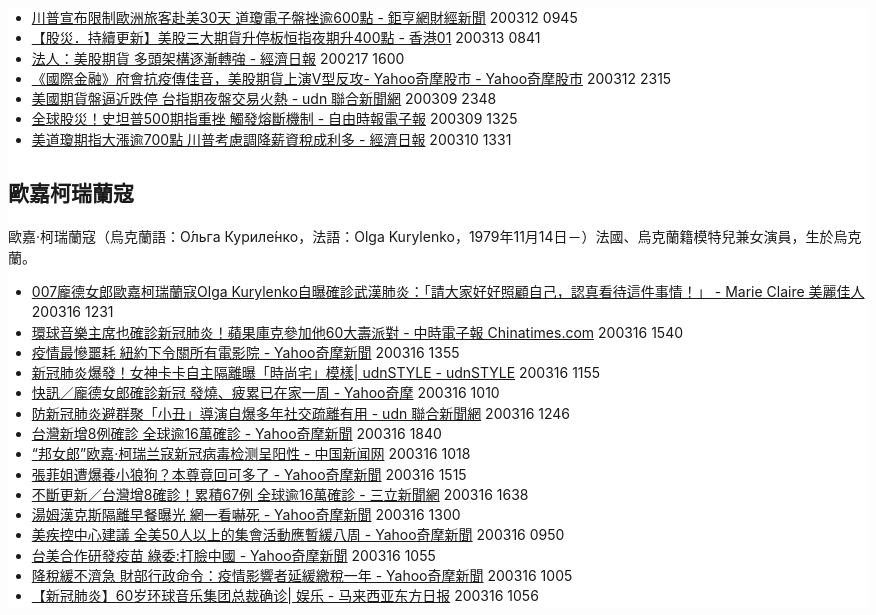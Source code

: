 - [川普宣布限制歐洲旅客赴美30天 道瓊電子盤挫逾600點 - 鉅亨網財經新聞](https://m.cnyes.com/news/id/4451902 "川普宣布限制歐洲旅客赴美30天 道瓊電子盤挫逾600點 - 鉅亨網財經新聞") 200312 0945
- [【股災．持續更新】美股三大期貨升停板恒指夜期升400點 - 香港01](https://www.hk01.com/%E8%B2%A1%E7%B6%93%E5%BF%AB%E8%A8%8A/447201/%E8%82%A1%E7%81%BD-%E6%8C%81%E7%BA%8C%E6%9B%B4%E6%96%B0-%E7%BE%8E%E8%82%A1%E4%B8%89%E5%A4%A7%E6%9C%9F%E8%B2%A8%E5%8D%87%E5%81%9C%E6%9D%BF-%E6%81%92%E6%8C%87%E5%A4%9C%E6%9C%9F%E5%8D%87400%E9%BB%9E "【股災．持續更新】美股三大期貨升停板恒指夜期升400點 - 香港01") 200313 0841
- [法人：美股期貨 多頭架構逐漸轉強 - 經濟日報](https://money.udn.com/money/story/11112/4350539 "法人：美股期貨 多頭架構逐漸轉強 - 經濟日報") 200217 1600
- [《國際金融》府會抗疫傳佳音，美股期貨上演V型反攻- Yahoo奇摩股市 - Yahoo奇摩股市](https://tw.stock.yahoo.com/news/%E5%9C%8B%E9%9A%9B%E9%87%91%E8%9E%8D-%E5%BA%9C%E6%9C%83%E6%8A%97%E7%96%AB%E5%82%B3%E4%BD%B3%E9%9F%B3-%E7%BE%8E%E8%82%A1%E6%9C%9F%E8%B2%A8%E4%B8%8A%E6%BC%94v%E5%9E%8B%E5%8F%8D%E6%94%BB-061506340.html "《國際金融》府會抗疫傳佳音，美股期貨上演V型反攻- Yahoo奇摩股市 - Yahoo奇摩股市") 200312 2315
- [美國期貨盤逼近跌停 台指期夜盤交易火熱 - udn 聯合新聞網](https://udn.com/news/story/7255/4401954 "美國期貨盤逼近跌停 台指期夜盤交易火熱 - udn 聯合新聞網") 200309 2348
- [全球股災！史坦普500期指重挫 觸發熔斷機制 - 自由時報電子報](https://ec.ltn.com.tw/article/breakingnews/3093473 "全球股災！史坦普500期指重挫 觸發熔斷機制 - 自由時報電子報") 200309 1325
- [美道瓊期指大漲逾700點 川普考慮調降薪資稅成利多 - 經濟日報](https://money.udn.com/money/story/5599/4403222 "美道瓊期指大漲逾700點 川普考慮調降薪資稅成利多 - 經濟日報") 200310 1331

## 歐嘉柯瑞蘭寇

歐嘉·柯瑞蘭寇（烏克蘭語：О́льга Куриле́нко，法語：Olga Kurylenko，1979年11月14日－）法國、烏克蘭籍模特兒兼女演員，生於烏克蘭。
- [007龐德女郎歐嘉柯瑞蘭寇Olga Kurylenko自曝確診武漢肺炎：「請大家好好照顧自己，認真看待這件事情！」 - Marie Claire 美麗佳人](https://www.marieclaire.com.tw/entertainment/news/48471/olga-kurylenko-coronavirus "007龐德女郎歐嘉柯瑞蘭寇Olga Kurylenko自曝確診武漢肺炎：「請大家好好照顧自己，認真看待這件事情！」 - Marie Claire 美麗佳人") 200316 1231
- [環球音樂主席也確診新冠肺炎！蘋果庫克參加他60大壽派對 - 中時電子報 Chinatimes.com](https://www.chinatimes.com/realtimenews/20200316002355-260404 "環球音樂主席也確診新冠肺炎！蘋果庫克參加他60大壽派對 - 中時電子報 Chinatimes.com") 200316 1540
- [疫情最慘噩耗 紐約下令關所有電影院 - Yahoo奇摩新聞](https://tw.news.yahoo.com/%E7%96%AB%E6%83%85%E6%9C%80%E6%85%98%E5%99%A9%E8%80%97-%E7%B4%90%E7%B4%84%E4%B8%8B%E4%BB%A4%E9%97%9C%E6%89%80%E6%9C%89%E9%9B%BB%E5%BD%B1%E9%99%A2-035504118.html "疫情最慘噩耗 紐約下令關所有電影院 - Yahoo奇摩新聞") 200316 1355
- [新冠肺炎爆發！女神卡卡自主隔離曝「時尚宅」模樣| udnSTYLE - udnSTYLE](https://style.udn.com/style/story/8064/4417435 "新冠肺炎爆發！女神卡卡自主隔離曝「時尚宅」模樣| udnSTYLE - udnSTYLE") 200316 1155
- [快訊／龐德女郎確診新冠 發燒、疲累已在家一周 - Yahoo奇摩](https://tw.mobi.yahoo.com/news/%E5%BF%AB%E8%A8%8A-%E9%BE%90%E5%BE%B7%E5%A5%B3%E9%83%8E%E7%A2%BA%E8%A8%BA%E6%96%B0%E5%86%A0-%E7%99%BC%E7%87%92-%E7%96%B2%E7%B4%AF%E5%B7%B2%E5%9C%A8%E5%AE%B6-%E5%91%A8-021025278.html "快訊／龐德女郎確診新冠 發燒、疲累已在家一周 - Yahoo奇摩") 200316 1010
- [防新冠肺炎避群聚「小丑」導演自爆多年社交疏離有用 - udn 聯合新聞網](https://stars.udn.com/star/story/10090/4417772 "防新冠肺炎避群聚「小丑」導演自爆多年社交疏離有用 - udn 聯合新聞網") 200316 1246
- [台灣新增8例確診 全球逾16萬確診 - Yahoo奇摩新聞](https://tw.news.yahoo.com/%E5%85%A8%E7%90%83%E9%80%BE16%E8%90%AC%E7%A2%BA%E8%A8%BA-%E7%B4%90%E7%B4%84%E9%97%9C%E9%96%89%E9%A4%90%E5%BB%B3%E5%A4%9C%E5%BA%97-084054669.html "台灣新增8例確診 全球逾16萬確診 - Yahoo奇摩新聞") 200316 1840
- [“邦女郎”欧嘉·柯瑞兰寇新冠病毒检测呈阳性 - 中国新闻网](http://www.chinanews.com/yl/2020/03-16/9126559.shtml "“邦女郎”欧嘉·柯瑞兰寇新冠病毒检测呈阳性 - 中国新闻网") 200316 1018
- [張菲姐遭爆養小狼狗？本尊竟回可多了 - Yahoo奇摩新聞](https://tw.news.yahoo.com/%E5%BC%B5%E8%8F%B2%E5%A7%90%E9%81%AD%E7%88%86%E9%A4%8A%E5%B0%8F%E7%8B%BC%E7%8B%97-%E6%9C%AC%E5%B0%8A%E7%AB%9F%E5%9B%9E%E5%8F%AF%E5%A4%9A%E4%BA%86-045503450.html "張菲姐遭爆養小狼狗？本尊竟回可多了 - Yahoo奇摩新聞") 200316 1515
- [不斷更新／台灣增8確診！累積67例 全球逾16萬確診 - 三立新聞網](https://www.setn.com/News.aspx?NewsID=708583 "不斷更新／台灣增8確診！累積67例 全球逾16萬確診 - 三立新聞網") 200316 1638
- [湯姆漢克斯隔離早餐曝光 網一看嚇死 - Yahoo奇摩新聞](https://tw.news.yahoo.com/%E6%B9%AF%E5%A7%86%E6%BC%A2%E5%85%8B%E6%96%AF%E9%9A%94%E9%9B%A2%E6%97%A9%E9%A4%90%E6%9B%9D%E5%85%89-%E7%B6%B2-%E7%9C%8B%E5%9A%87%E6%AD%BB-025503708.html "湯姆漢克斯隔離早餐曝光 網一看嚇死 - Yahoo奇摩新聞") 200316 1300
- [美疾控中心建議 全美50人以上的集會活動應暫緩八周 - Yahoo奇摩新聞](https://tw.news.yahoo.com/%E7%BE%8E%E7%96%BE%E6%8E%A7%E4%B8%AD%E5%BF%83%E5%BB%BA%E8%AD%B0-%E5%85%A8%E7%BE%8E50%E4%BA%BA%E4%BB%A5%E4%B8%8A%E7%9A%84%E9%9B%86%E6%9C%83%E6%B4%BB%E5%8B%95%E6%87%89%E6%9A%AB%E7%B7%A9%E5%85%AB%E5%91%A8-015036917.html "美疾控中心建議 全美50人以上的集會活動應暫緩八周 - Yahoo奇摩新聞") 200316 0950
- [台美合作研發疫苗 綠委:打臉中國 - Yahoo奇摩新聞](https://tw.news.yahoo.com/%E5%8F%B0%E7%BE%8E%E5%90%88%E4%BD%9C%E7%A0%94%E7%99%BC%E7%96%AB%E8%8B%97-%E7%B6%A0%E5%A7%94-%E6%89%93%E8%87%89%E4%B8%AD%E5%9C%8B-025522184.html "台美合作研發疫苗 綠委:打臉中國 - Yahoo奇摩新聞") 200316 1055
- [降稅緩不濟急 財部行政命令：疫情影響者延緩繳稅一年 - Yahoo奇摩新聞](https://tw.news.yahoo.com/%E9%99%8D%E7%A8%85%E7%B7%A9%E4%B8%8D%E6%BF%9F%E6%80%A5-%E8%B2%A1%E9%83%A8%E8%A1%8C%E6%94%BF%E5%91%BD%E4%BB%A4-%E7%96%AB%E6%83%85%E5%BD%B1%E9%9F%BF%E8%80%85%E5%BB%B6%E7%B7%A9%E7%B9%B3%E7%A8%85-%E5%B9%B4-020544813.html "降稅緩不濟急 財部行政命令：疫情影響者延緩繳稅一年 - Yahoo奇摩新聞") 200316 1005
- [【新冠肺炎】60岁环球音乐集团总裁确诊| 娱乐 - 马来西亚东方日报](https://www.orientaldaily.com.my/news/entertainment/2020/03/16/331229 "【新冠肺炎】60岁环球音乐集团总裁确诊| 娱乐 - 马来西亚东方日报") 200316 1056